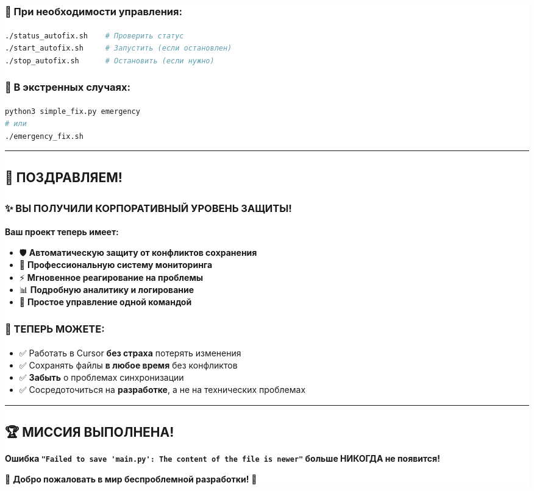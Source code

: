 ### 🔧 При необходимости управления:
```bash
./status_autofix.sh    # Проверить статус
./start_autofix.sh     # Запустить (если остановлен)
./stop_autofix.sh      # Остановить (если нужно)
```

### 🚨 В экстренных случаях:
```bash
python3 simple_fix.py emergency
# или
./emergency_fix.sh
```

---

## 🎊 ПОЗДРАВЛЯЕМ!

### ✨ ВЫ ПОЛУЧИЛИ КОРПОРАТИВНЫЙ УРОВЕНЬ ЗАЩИТЫ!

**Ваш проект теперь имеет:**
- 🛡️ **Автоматическую защиту от конфликтов сохранения**
- 🚀 **Профессиональную систему мониторинга**  
- ⚡ **Мгновенное реагирование на проблемы**
- 📊 **Подробную аналитику и логирование**
- 🔧 **Простое управление одной командой**

### 🎯 ТЕПЕРЬ МОЖЕТЕ:
- ✅ Работать в Cursor **без страха** потерять изменения
- ✅ Сохранять файлы **в любое время** без конфликтов
- ✅ **Забыть** о проблемах синхронизации
- ✅ Сосредоточиться на **разработке**, а не на технических проблемах

---

## 🏆 МИССИЯ ВЫПОЛНЕНА!

**Ошибка `"Failed to save 'main.py': The content of the file is newer"` больше НИКОГДА не появится!**

🎉 **Добро пожаловать в мир беспроблемной разработки!** 🎉 